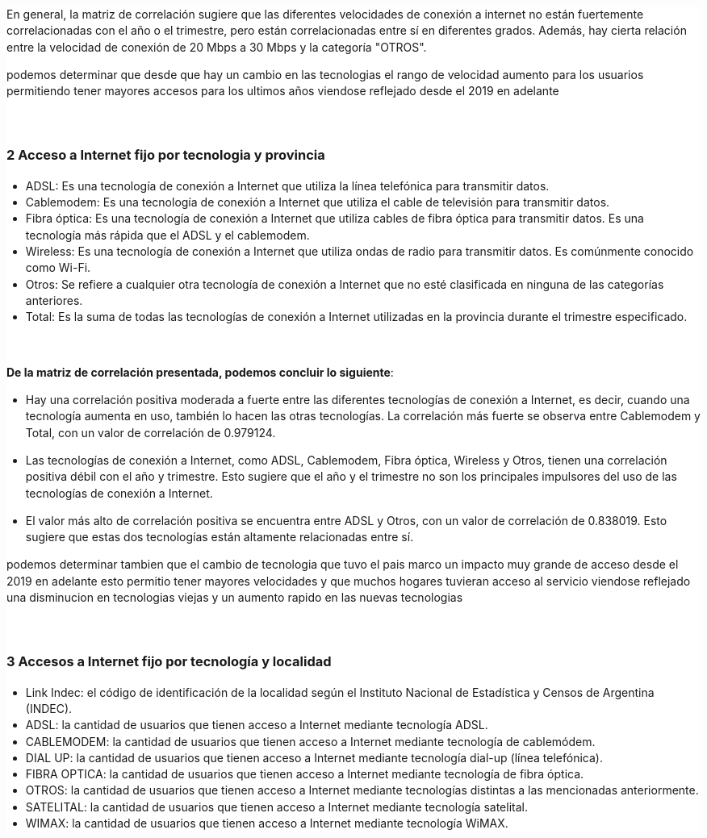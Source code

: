  En general, la matriz de correlación sugiere que las diferentes velocidades de conexión a internet no están
 fuertemente correlacionadas con el año o el trimestre, pero están correlacionadas entre sí en diferentes grados. 
 Además, hay cierta relación entre la velocidad de conexión de 20 Mbps a 30 Mbps y la categoría "OTROS".

 podemos determinar que desde que hay un cambio en las tecnologias el rango de velocidad aumento para los usuarios permitiendo tener mayores accesos para los ultimos años viendose reflejado desde el 2019 en adelante 

 <br>


 ### **2 Acceso a Internet fijo por tecnologia y provincia**

- ADSL: Es una tecnología de conexión a Internet que utiliza la línea telefónica para transmitir datos.
- Cablemodem: Es una tecnología de conexión a Internet que utiliza el cable de televisión para transmitir datos.
- Fibra óptica: Es una tecnología de conexión a Internet que utiliza cables de fibra óptica para transmitir datos. Es una tecnología más rápida que el ADSL y el cablemodem.
- Wireless: Es una tecnología de conexión a Internet que utiliza ondas de radio para transmitir datos. Es comúnmente conocido como Wi-Fi.
- Otros: Se refiere a cualquier otra tecnología de conexión a Internet que no esté clasificada en ninguna de las categorías anteriores.
- Total: Es la suma de todas las tecnologías de conexión a Internet utilizadas en la provincia durante el trimestre especificado.

 <br>


 **De la matriz de correlación presentada, podemos concluir lo siguiente**:

- Hay una correlación positiva moderada a fuerte entre las diferentes tecnologías de conexión a Internet, es decir, cuando una tecnología aumenta en uso, también lo hacen las otras tecnologías. La correlación más fuerte se observa entre Cablemodem y Total, con un valor de correlación de 0.979124.

- Las tecnologías de conexión a Internet, como ADSL, Cablemodem, Fibra óptica, Wireless y Otros, tienen una correlación positiva débil con el año y trimestre. Esto sugiere que el año y el trimestre no son los principales impulsores del uso de las tecnologías de conexión a Internet.

- El valor más alto de correlación positiva se encuentra entre ADSL y Otros, con un valor de correlación de 0.838019. Esto sugiere que estas dos tecnologías están altamente relacionadas entre sí.

podemos determinar tambien que el cambio de tecnologia que tuvo el pais marco un impacto muy grande de acceso desde el 2019 en adelante esto permitio tener mayores velocidades y que muchos hogares tuvieran acceso al servicio viendose reflejado una disminucion en tecnologias viejas y un aumento rapido en las nuevas tecnologias 

 <br>


### **3 Accesos a Internet fijo por tecnología y localidad**

- Link Indec: el código de identificación de la localidad según el Instituto Nacional de Estadística y Censos de Argentina (INDEC).
- ADSL: la cantidad de usuarios que tienen acceso a Internet mediante tecnología ADSL.
- CABLEMODEM: la cantidad de usuarios que tienen acceso a Internet mediante tecnología de cablemódem.
- DIAL UP: la cantidad de usuarios que tienen acceso a Internet mediante tecnología dial-up (línea telefónica).
- FIBRA OPTICA: la cantidad de usuarios que tienen acceso a Internet mediante tecnología de fibra óptica.
- OTROS: la cantidad de usuarios que tienen acceso a Internet mediante tecnologías distintas a las mencionadas anteriormente.
- SATELITAL: la cantidad de usuarios que tienen acceso a Internet mediante tecnología satelital.
- WIMAX: la cantidad de usuarios que tienen acceso a Internet mediante tecnología WiMAX.